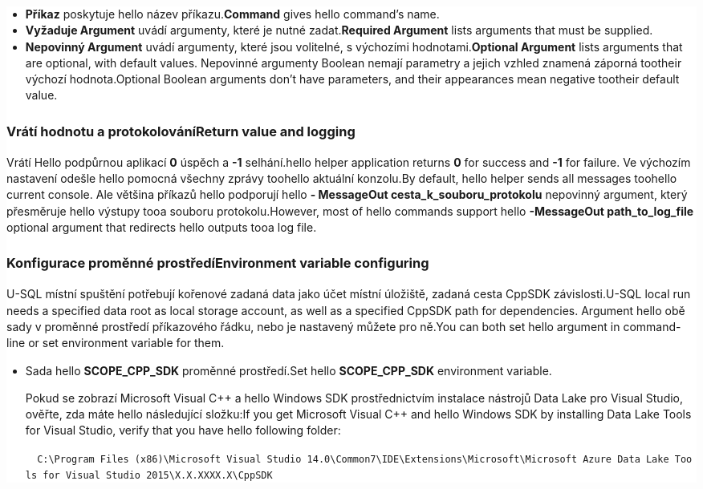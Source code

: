 -  <span data-ttu-id="b8aaf-192">**Příkaz** poskytuje hello název příkazu.</span><span class="sxs-lookup"><span data-stu-id="b8aaf-192">**Command** gives hello command’s name.</span></span>  
-  <span data-ttu-id="b8aaf-193">**Vyžaduje Argument** uvádí argumenty, které je nutné zadat.</span><span class="sxs-lookup"><span data-stu-id="b8aaf-193">**Required Argument** lists arguments that must be supplied.</span></span>  
-  <span data-ttu-id="b8aaf-194">**Nepovinný Argument** uvádí argumenty, které jsou volitelné, s výchozími hodnotami.</span><span class="sxs-lookup"><span data-stu-id="b8aaf-194">**Optional Argument** lists arguments that are optional, with default values.</span></span>  <span data-ttu-id="b8aaf-195">Nepovinné argumenty Boolean nemají parametry a jejich vzhled znamená záporná tootheir výchozí hodnota.</span><span class="sxs-lookup"><span data-stu-id="b8aaf-195">Optional Boolean arguments don’t have parameters, and their appearances mean negative tootheir default value.</span></span>

### <a name="return-value-and-logging"></a><span data-ttu-id="b8aaf-196">Vrátí hodnotu a protokolování</span><span class="sxs-lookup"><span data-stu-id="b8aaf-196">Return value and logging</span></span>

<span data-ttu-id="b8aaf-197">Vrátí Hello podpůrnou aplikací **0** úspěch a **-1** selhání.</span><span class="sxs-lookup"><span data-stu-id="b8aaf-197">hello helper application returns **0** for success and **-1** for failure.</span></span> <span data-ttu-id="b8aaf-198">Ve výchozím nastavení odešle hello pomocná všechny zprávy toohello aktuální konzolu.</span><span class="sxs-lookup"><span data-stu-id="b8aaf-198">By default, hello helper sends all messages toohello current console.</span></span> <span data-ttu-id="b8aaf-199">Ale většina příkazů hello podporují hello **- MessageOut cesta_k_souboru_protokolu** nepovinný argument, který přesměruje hello výstupy tooa souboru protokolu.</span><span class="sxs-lookup"><span data-stu-id="b8aaf-199">However, most of hello commands support hello **-MessageOut path_to_log_file** optional argument that redirects hello outputs tooa log file.</span></span>

### <a name="environment-variable-configuring"></a><span data-ttu-id="b8aaf-200">Konfigurace proměnné prostředí</span><span class="sxs-lookup"><span data-stu-id="b8aaf-200">Environment variable configuring</span></span>

<span data-ttu-id="b8aaf-201">U-SQL místní spuštění potřebují kořenové zadaná data jako účet místní úložiště, zadaná cesta CppSDK závislosti.</span><span class="sxs-lookup"><span data-stu-id="b8aaf-201">U-SQL local run needs a specified data root as local storage account, as well as a specified CppSDK path for dependencies.</span></span> <span data-ttu-id="b8aaf-202">Argument hello obě sady v proměnné prostředí příkazového řádku, nebo je nastavený můžete pro ně.</span><span class="sxs-lookup"><span data-stu-id="b8aaf-202">You can both set hello argument in command-line or set environment variable for them.</span></span>

- <span data-ttu-id="b8aaf-203">Sada hello **SCOPE_CPP_SDK** proměnné prostředí.</span><span class="sxs-lookup"><span data-stu-id="b8aaf-203">Set hello **SCOPE_CPP_SDK** environment variable.</span></span>

    <span data-ttu-id="b8aaf-204">Pokud se zobrazí Microsoft Visual C++ a hello Windows SDK prostřednictvím instalace nástrojů Data Lake pro Visual Studio, ověřte, zda máte hello následující složku:</span><span class="sxs-lookup"><span data-stu-id="b8aaf-204">If you get Microsoft Visual C++ and hello Windows SDK by installing Data Lake Tools for Visual Studio, verify that you have hello following folder:</span></span>

        C:\Program Files (x86)\Microsoft Visual Studio 14.0\Common7\IDE\Extensions\Microsoft\Microsoft Azure Data Lake Tools for Visual Studio 2015\X.X.XXXX.X\CppSDK
